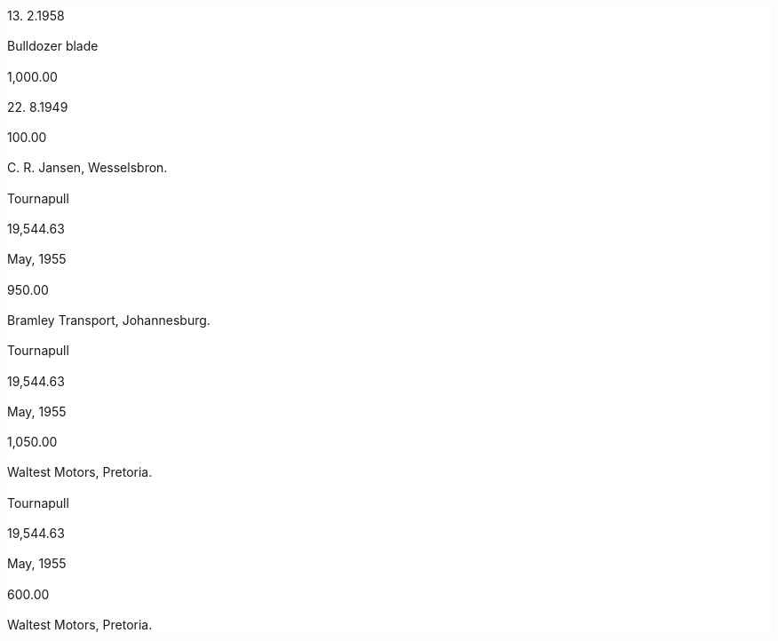 <td><p>13. 2.1958</p></td>

<td><p></p></td>

<td><p></p></td>

</tr>

<tr>

<td><p>Bulldozer blade</p></td>

<td><p>1,000.00</p></td>

<td><p>22. 8.1949</p></td>

<td><p>100.00</p></td>

<td><p>C. R. Jansen, Wesselsbron.</p></td>

</tr>

<tr>

<td><p>Tournapull</p></td>

<td><p>19,544.63</p></td>

<td><p>May, 1955</p></td>

<td><p>950.00</p></td>

<td><p>Bramley Transport, Johannesburg.</p></td>

</tr>

<tr>

<td><p>Tournapull</p></td>

<td><p>19,544.63</p></td>

<td><p>May, 1955</p></td>

<td><p>1,050.00</p></td>

<td><p>Waltest Motors, Pretoria.</p></td>

</tr>

<tr>

<td><p>Tournapull</p></td>

<td><p>19,544.63</p></td>

<td><p>May, 1955</p></td>

<td><p>600.00</p></td>

<td><p>Waltest Motors, Pretoria.</p></td>

</tr>

<tr>
